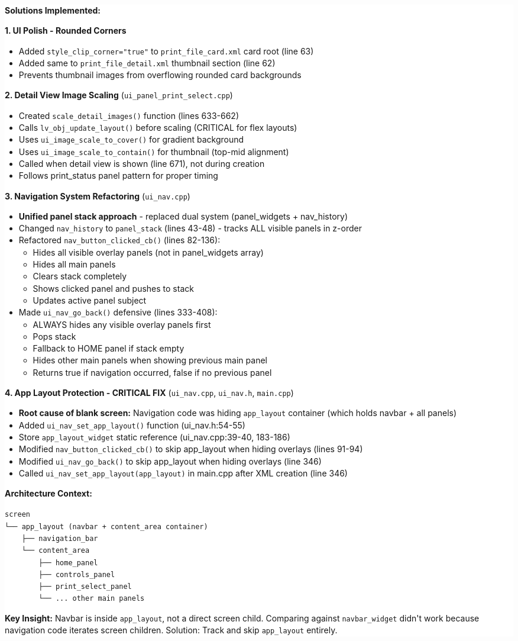 **Solutions Implemented:**

**1. UI Polish - Rounded Corners**
- Added `style_clip_corner="true"` to `print_file_card.xml` card root (line 63)
- Added same to `print_file_detail.xml` thumbnail section (line 62)
- Prevents thumbnail images from overflowing rounded card backgrounds

**2. Detail View Image Scaling** (`ui_panel_print_select.cpp`)
- Created `scale_detail_images()` function (lines 633-662)
- Calls `lv_obj_update_layout()` before scaling (CRITICAL for flex layouts)
- Uses `ui_image_scale_to_cover()` for gradient background
- Uses `ui_image_scale_to_contain()` for thumbnail (top-mid alignment)
- Called when detail view is shown (line 671), not during creation
- Follows print_status panel pattern for proper timing

**3. Navigation System Refactoring** (`ui_nav.cpp`)
- **Unified panel stack approach** - replaced dual system (panel_widgets + nav_history)
- Changed `nav_history` to `panel_stack` (lines 43-48) - tracks ALL visible panels in z-order
- Refactored `nav_button_clicked_cb()` (lines 82-136):
  - Hides all visible overlay panels (not in panel_widgets array)
  - Hides all main panels
  - Clears stack completely
  - Shows clicked panel and pushes to stack
  - Updates active panel subject
- Made `ui_nav_go_back()` defensive (lines 333-408):
  - ALWAYS hides any visible overlay panels first
  - Pops stack
  - Fallback to HOME panel if stack empty
  - Hides other main panels when showing previous main panel
  - Returns true if navigation occurred, false if no previous panel

**4. App Layout Protection - CRITICAL FIX** (`ui_nav.cpp`, `ui_nav.h`, `main.cpp`)
- **Root cause of blank screen:** Navigation code was hiding `app_layout` container (which holds navbar + all panels)
- Added `ui_nav_set_app_layout()` function (ui_nav.h:54-55)
- Store `app_layout_widget` static reference (ui_nav.cpp:39-40, 183-186)
- Modified `nav_button_clicked_cb()` to skip app_layout when hiding overlays (lines 91-94)
- Modified `ui_nav_go_back()` to skip app_layout when hiding overlays (line 346)
- Called `ui_nav_set_app_layout(app_layout)` in main.cpp after XML creation (line 346)

**Architecture Context:**
```
screen
└── app_layout (navbar + content_area container)
    ├── navigation_bar
    └── content_area
        ├── home_panel
        ├── controls_panel
        ├── print_select_panel
        └── ... other main panels
```

**Key Insight:** Navbar is inside `app_layout`, not a direct screen child. Comparing against `navbar_widget` didn't work because navigation code iterates screen children. Solution: Track and skip `app_layout` entirely.
